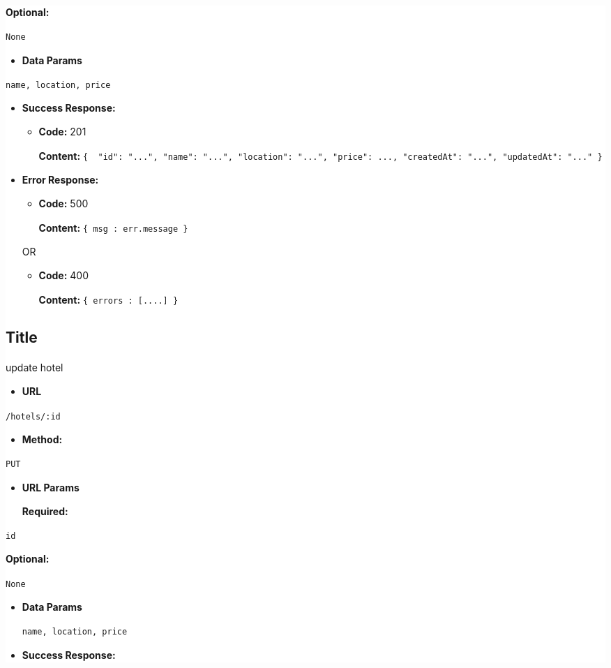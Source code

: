    **Optional:**
 
`None` 

* **Data Params**

`name, location, price` 

* **Success Response:**

  + **Code:** 201 <br />

    **Content:** `{ 
      "id": "...",
    "name": "...",
    "location": "...",
    "price": ...,
    "createdAt": "...",
    "updatedAt": "..."
     }`

 

* **Error Response:**

  + **Code:** 500 <br />

    **Content:** `{ msg : err.message }` 

  OR

  + **Code:** 400 <br />

    **Content:** `{ errors : [....] }` 


**Title**
----
  update hotel

* **URL**

`/hotels/:id` 

* **Method:**

`PUT` 
  

*  **URL Params**

   **Required:**
 
`id` 

   **Optional:**
 
`None` 

* **Data Params**

   `name, location, price`

* **Success Response:**
